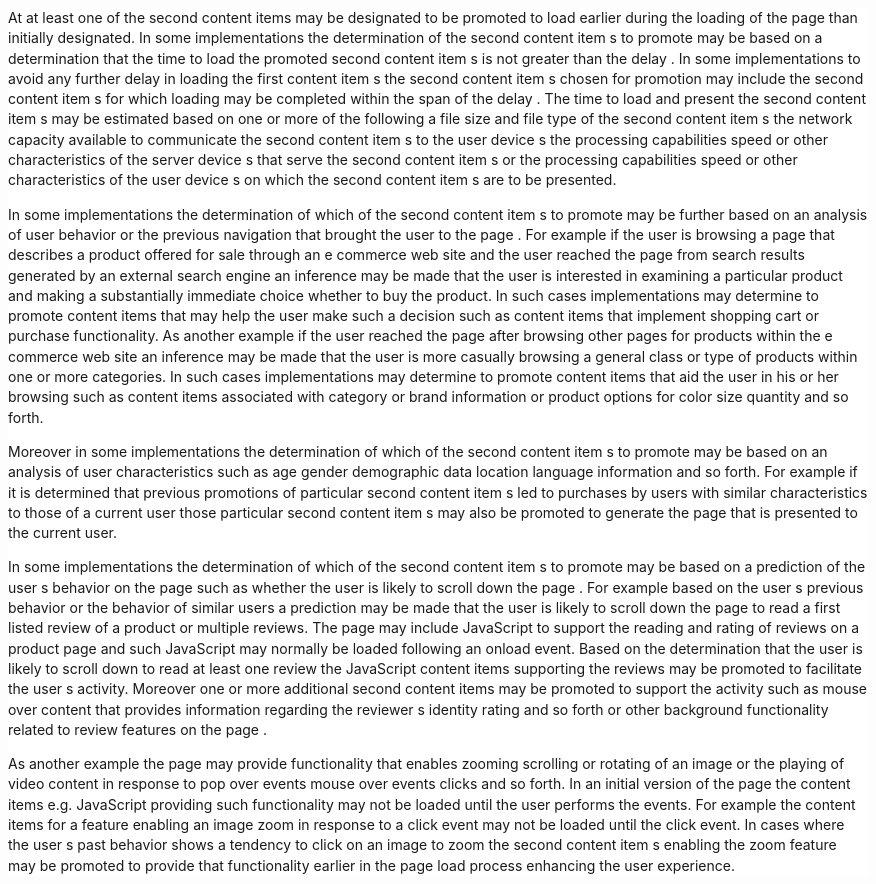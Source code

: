 At at least one of the second content items may be designated to be promoted to load earlier during the loading of the page than initially designated. In some implementations the determination of the second content item s to promote may be based on a determination that the time to load the promoted second content item s is not greater than the delay . In some implementations to avoid any further delay in loading the first content item s the second content item s chosen for promotion may include the second content item s for which loading may be completed within the span of the delay . The time to load and present the second content item s may be estimated based on one or more of the following a file size and file type of the second content item s the network capacity available to communicate the second content item s to the user device s the processing capabilities speed or other characteristics of the server device s that serve the second content item s or the processing capabilities speed or other characteristics of the user device s on which the second content item s are to be presented.

In some implementations the determination of which of the second content item s to promote may be further based on an analysis of user behavior or the previous navigation that brought the user to the page . For example if the user is browsing a page that describes a product offered for sale through an e commerce web site and the user reached the page from search results generated by an external search engine an inference may be made that the user is interested in examining a particular product and making a substantially immediate choice whether to buy the product. In such cases implementations may determine to promote content items that may help the user make such a decision such as content items that implement shopping cart or purchase functionality. As another example if the user reached the page after browsing other pages for products within the e commerce web site an inference may be made that the user is more casually browsing a general class or type of products within one or more categories. In such cases implementations may determine to promote content items that aid the user in his or her browsing such as content items associated with category or brand information or product options for color size quantity and so forth.

Moreover in some implementations the determination of which of the second content item s to promote may be based on an analysis of user characteristics such as age gender demographic data location language information and so forth. For example if it is determined that previous promotions of particular second content item s led to purchases by users with similar characteristics to those of a current user those particular second content item s may also be promoted to generate the page that is presented to the current user.

In some implementations the determination of which of the second content item s to promote may be based on a prediction of the user s behavior on the page such as whether the user is likely to scroll down the page . For example based on the user s previous behavior or the behavior of similar users a prediction may be made that the user is likely to scroll down the page to read a first listed review of a product or multiple reviews. The page may include JavaScript to support the reading and rating of reviews on a product page and such JavaScript may normally be loaded following an onload event. Based on the determination that the user is likely to scroll down to read at least one review the JavaScript content items supporting the reviews may be promoted to facilitate the user s activity. Moreover one or more additional second content items may be promoted to support the activity such as mouse over content that provides information regarding the reviewer s identity rating and so forth or other background functionality related to review features on the page .

As another example the page may provide functionality that enables zooming scrolling or rotating of an image or the playing of video content in response to pop over events mouse over events clicks and so forth. In an initial version of the page the content items e.g. JavaScript providing such functionality may not be loaded until the user performs the events. For example the content items for a feature enabling an image zoom in response to a click event may not be loaded until the click event. In cases where the user s past behavior shows a tendency to click on an image to zoom the second content item s enabling the zoom feature may be promoted to provide that functionality earlier in the page load process enhancing the user experience.

